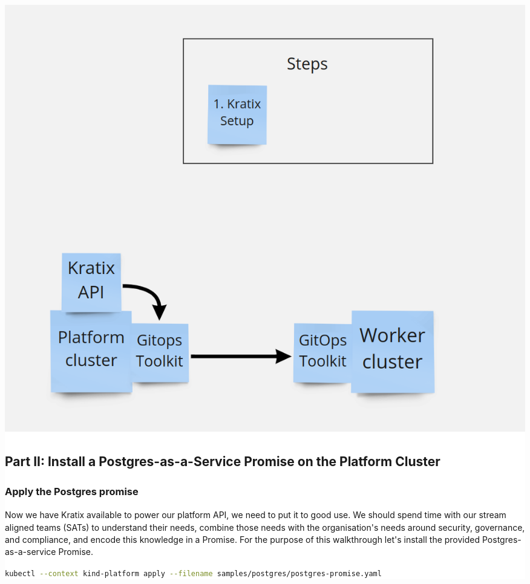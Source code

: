 ![Getting Started Step One](./images/getting-started-step-1.png)

## Part II: Install a Postgres-as-a-Service Promise on the Platform Cluster


### Apply the Postgres promise

Now we have Kratix available to power our platform API, we need to put it to good use. We should spend time with our stream aligned teams (SATs) to understand their needs, combine those needs with the organisation's needs around security, governance, and compliance, and encode this knowledge in a Promise. For the purpose of this walkthrough let's install the provided Postgres-as-a-service Promise.

```bash
kubectl --context kind-platform apply --filename samples/postgres/postgres-promise.yaml
```
